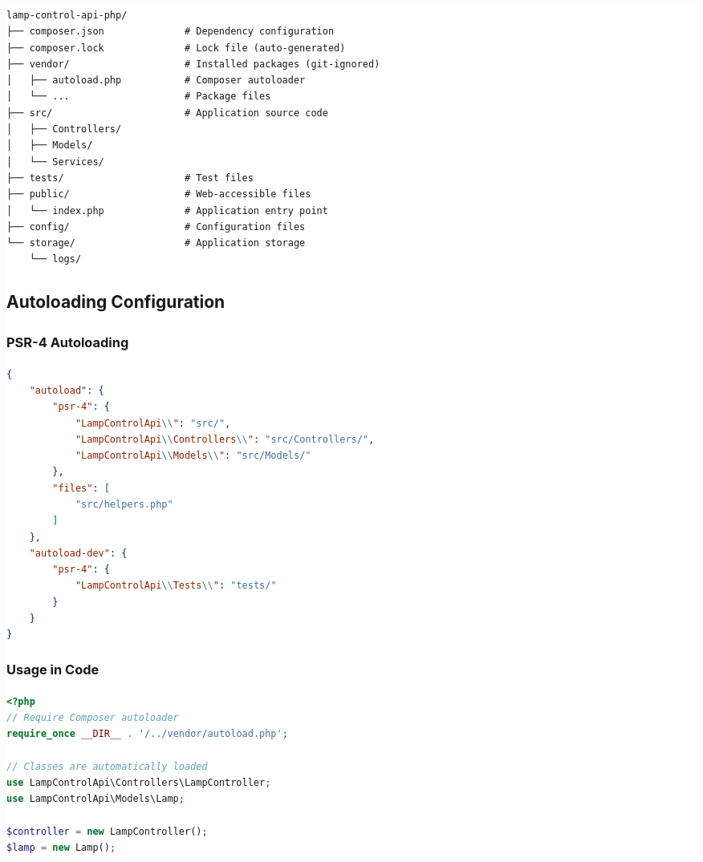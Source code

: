 ```
lamp-control-api-php/
├── composer.json              # Dependency configuration
├── composer.lock              # Lock file (auto-generated)
├── vendor/                    # Installed packages (git-ignored)
│   ├── autoload.php           # Composer autoloader
│   └── ...                    # Package files
├── src/                       # Application source code
│   ├── Controllers/
│   ├── Models/
│   └── Services/
├── tests/                     # Test files
├── public/                    # Web-accessible files
│   └── index.php              # Application entry point
├── config/                    # Configuration files
└── storage/                   # Application storage
    └── logs/
```

## Autoloading Configuration

### PSR-4 Autoloading
```json
{
    "autoload": {
        "psr-4": {
            "LampControlApi\\": "src/",
            "LampControlApi\\Controllers\\": "src/Controllers/",
            "LampControlApi\\Models\\": "src/Models/"
        },
        "files": [
            "src/helpers.php"
        ]
    },
    "autoload-dev": {
        "psr-4": {
            "LampControlApi\\Tests\\": "tests/"
        }
    }
}
```

### Usage in Code
```php
<?php
// Require Composer autoloader
require_once __DIR__ . '/../vendor/autoload.php';

// Classes are automatically loaded
use LampControlApi\Controllers\LampController;
use LampControlApi\Models\Lamp;

$controller = new LampController();
$lamp = new Lamp();
```
